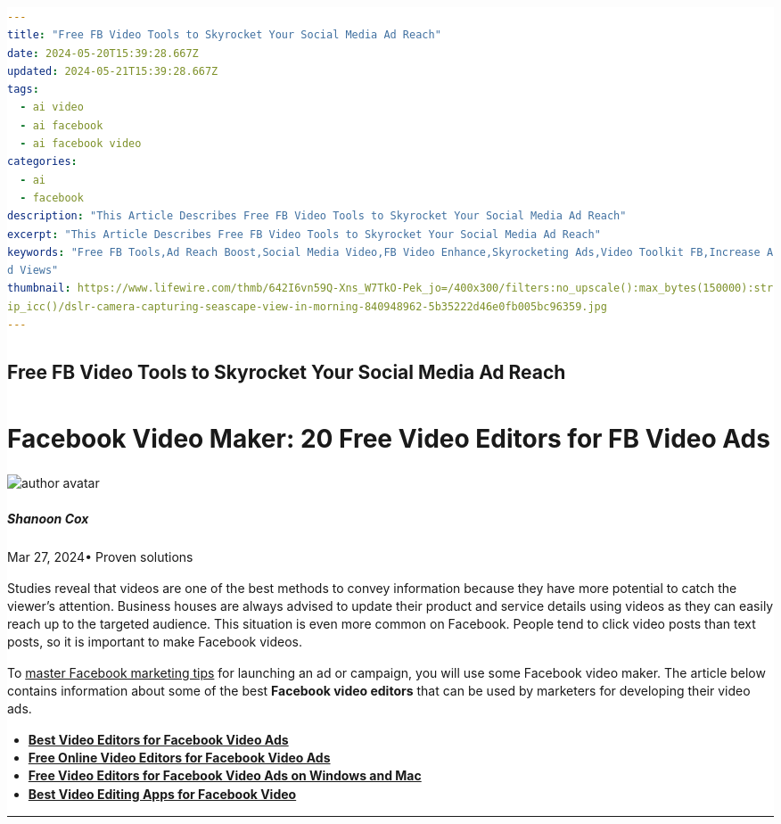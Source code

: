 ```yaml
---
title: "Free FB Video Tools to Skyrocket Your Social Media Ad Reach"
date: 2024-05-20T15:39:28.667Z
updated: 2024-05-21T15:39:28.667Z
tags:
  - ai video
  - ai facebook
  - ai facebook video
categories:
  - ai
  - facebook
description: "This Article Describes Free FB Video Tools to Skyrocket Your Social Media Ad Reach"
excerpt: "This Article Describes Free FB Video Tools to Skyrocket Your Social Media Ad Reach"
keywords: "Free FB Tools,Ad Reach Boost,Social Media Video,FB Video Enhance,Skyrocketing Ads,Video Toolkit FB,Increase Ad Views"
thumbnail: https://www.lifewire.com/thmb/642I6vn59Q-Xns_W7TkO-Pek_jo=/400x300/filters:no_upscale():max_bytes(150000):strip_icc()/dslr-camera-capturing-seascape-view-in-morning-840948962-5b35222d46e0fb005bc96359.jpg
---
```


## Free FB Video Tools to Skyrocket Your Social Media Ad Reach

# Facebook Video Maker: 20 Free Video Editors for FB Video Ads

![author avatar](https://images.wondershare.com/filmora/article-images/shannon-cox.jpg)

##### Shanoon Cox

 Mar 27, 2024• Proven solutions

Studies reveal that videos are one of the best methods to convey information because they have more potential to catch the viewer’s attention. Business houses are always advised to update their product and service details using videos as they can easily reach up to the targeted audience. This situation is even more common on Facebook. People tend to click video posts than text posts, so it is important to make Facebook videos.

To [master Facebook marketing tips](https://tools.techidaily.com/wondershare/filmora/download/) for launching an ad or campaign, you will use some Facebook video maker. The article below contains information about some of the best **Facebook video editors** that can be used by marketers for developing their video ads.

* [**Best Video Editors for Facebook Video Ads**](#part1)
* [**Free Online Video Editors for Facebook Video Ads**](#part2)
* [**Free Video Editors for Facebook Video Ads on Windows and Mac**](#part3)
* [**Best Video Editing Apps for Facebook Video**](#part4)

---
